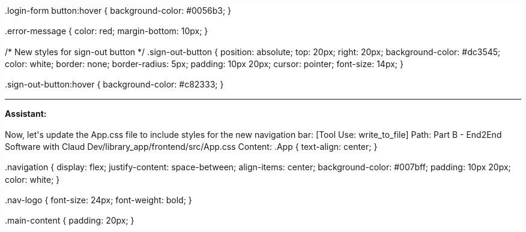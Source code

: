 .login-form button:hover {
  background-color: #0056b3;
}

.error-message {
  color: red;
  margin-bottom: 10px;
}

/* New styles for sign-out button */
.sign-out-button {
  position: absolute;
  top: 20px;
  right: 20px;
  background-color: #dc3545;
  color: white;
  border: none;
  border-radius: 5px;
  padding: 10px 20px;
  cursor: pointer;
  font-size: 14px;
}

.sign-out-button:hover {
  background-color: #c82333;
}


---

**Assistant:**

Now, let's update the App.css file to include styles for the new navigation bar:
[Tool Use: write_to_file]
Path: Part B -  End2End Software with Claud Dev/library_app/frontend/src/App.css
Content: .App {
  text-align: center;
}

.navigation {
  display: flex;
  justify-content: space-between;
  align-items: center;
  background-color: #007bff;
  padding: 10px 20px;
  color: white;
}

.nav-logo {
  font-size: 24px;
  font-weight: bold;
}

.main-content {
  padding: 20px;
}
